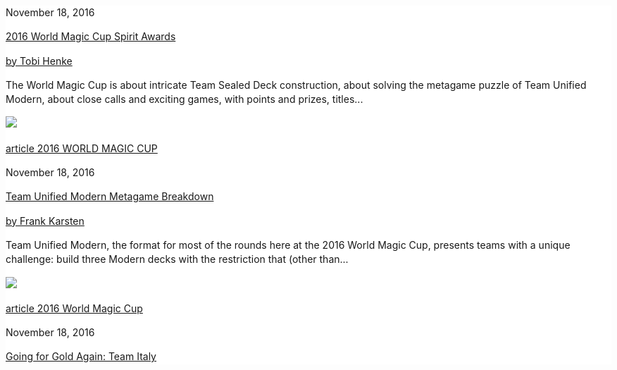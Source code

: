 
 November 18, 2016 




[2016 World Magic Cup Spirit Awards](/en/events/coverage/2016WMC/2016-world-magic-cup-spirit-awards-2016-11-18)




[by Tobi Henke](/en/events/coverage/2016WMC/2016-world-magic-cup-spirit-awards-2016-11-18)

The World Magic Cup is about intricate Team Sealed Deck construction, about solving the metagame puzzle of Team Unified Modern, about close calls and exciting games, with points and prizes, titles...






[![](https://web.archive.org/web/20161119235340im_/http://magic.wizards.com/sites/mtg/files/images/hero/KLD_WorldMagicCup.jpg)](/en/events/coverage/2016wmc/team-unified-modern-metagame-breakdown-2016-11-18)




[article 2016 WORLD MAGIC CUP](/en/events/coverage/2016wmc/team-unified-modern-metagame-breakdown-2016-11-18) 


 November 18, 2016 




[Team Unified Modern Metagame Breakdown](/en/events/coverage/2016wmc/team-unified-modern-metagame-breakdown-2016-11-18)




[by Frank Karsten](/en/events/coverage/2016wmc/team-unified-modern-metagame-breakdown-2016-11-18)

Team Unified Modern, the format for most of the rounds here at the 2016 World Magic Cup, presents teams with a unique challenge: build three Modern decks with the restriction that (other than...






[![](https://web.archive.org/web/20161119235341im_/http://magic.wizards.com/sites/mtg/files/images/hero/Going-for-Gold-Again-Team-Italy-Icon.jpg)](/en/events/coverage/2016wmc/going-gold-again-team-italy-2016-11-18)




[article 2016 World Magic Cup](/en/events/coverage/2016wmc/going-gold-again-team-italy-2016-11-18) 


 November 18, 2016 




[Going for Gold Again: Team Italy](/en/events/coverage/2016wmc/going-gold-again-team-italy-2016-11-18)

